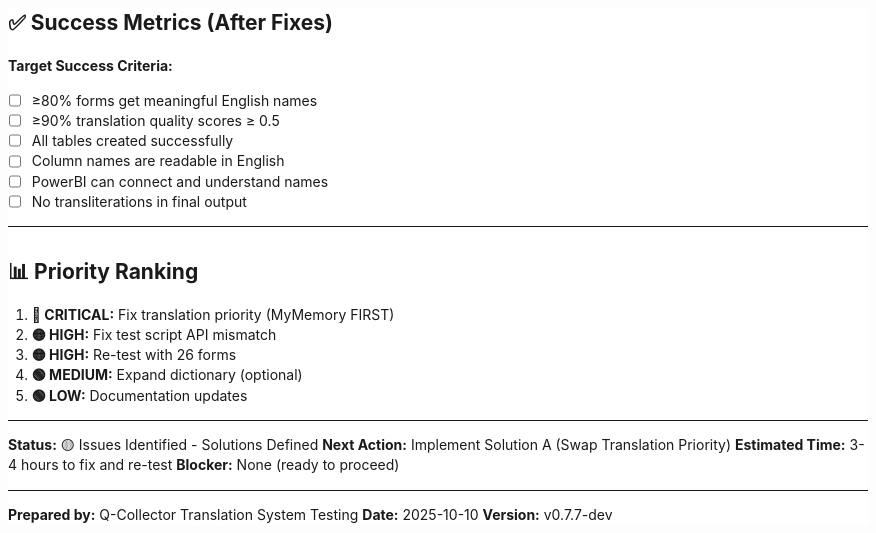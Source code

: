 ## ✅ Success Metrics (After Fixes)

**Target Success Criteria:**
- [ ] ≥80% forms get meaningful English names
- [ ] ≥90% translation quality scores ≥ 0.5
- [ ] All tables created successfully
- [ ] Column names are readable in English
- [ ] PowerBI can connect and understand names
- [ ] No transliterations in final output

---

## 📊 Priority Ranking

1. **🔴 CRITICAL:** Fix translation priority (MyMemory FIRST)
2. **🟡 HIGH:** Fix test script API mismatch
3. **🟡 HIGH:** Re-test with 26 forms
4. **🟢 MEDIUM:** Expand dictionary (optional)
5. **🟢 LOW:** Documentation updates

---

**Status:** 🟡 Issues Identified - Solutions Defined
**Next Action:** Implement Solution A (Swap Translation Priority)
**Estimated Time:** 3-4 hours to fix and re-test
**Blocker:** None (ready to proceed)

---

**Prepared by:** Q-Collector Translation System Testing
**Date:** 2025-10-10
**Version:** v0.7.7-dev
